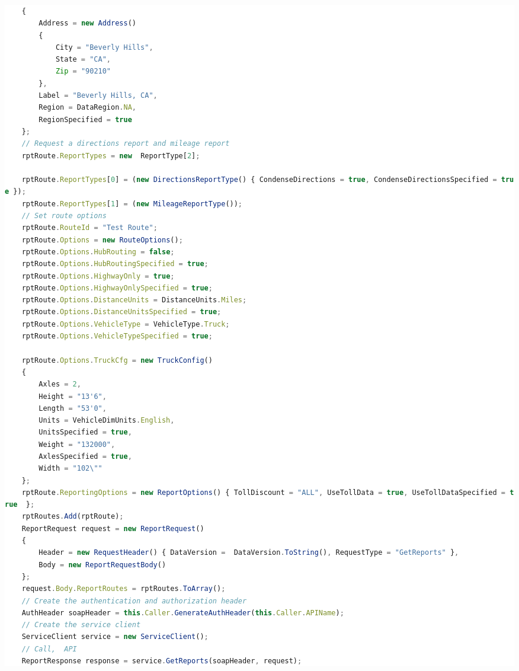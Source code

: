 ```js
    {
        Address = new Address()
        {
            City = "Beverly Hills",
            State = "CA",
            Zip = "90210"
        },
        Label = "Beverly Hills, CA",
        Region = DataRegion.NA,
        RegionSpecified = true
    };
    // Request a directions report and mileage report
    rptRoute.ReportTypes = new  ReportType[2];

    rptRoute.ReportTypes[0] = (new DirectionsReportType() { CondenseDirections = true, CondenseDirectionsSpecified = true });
    rptRoute.ReportTypes[1] = (new MileageReportType());
    // Set route options
    rptRoute.RouteId = "Test Route";
    rptRoute.Options = new RouteOptions();
    rptRoute.Options.HubRouting = false;
    rptRoute.Options.HubRoutingSpecified = true;
    rptRoute.Options.HighwayOnly = true;
    rptRoute.Options.HighwayOnlySpecified = true;
    rptRoute.Options.DistanceUnits = DistanceUnits.Miles;
    rptRoute.Options.DistanceUnitsSpecified = true;
    rptRoute.Options.VehicleType = VehicleType.Truck;
    rptRoute.Options.VehicleTypeSpecified = true;

    rptRoute.Options.TruckCfg = new TruckConfig()
    {
        Axles = 2,
        Height = "13'6",
        Length = "53'0",
        Units = VehicleDimUnits.English,
        UnitsSpecified = true,
        Weight = "132000",
        AxlesSpecified = true,
        Width = "102\""
    };
    rptRoute.ReportingOptions = new ReportOptions() { TollDiscount = "ALL", UseTollData = true, UseTollDataSpecified = true  };
    rptRoutes.Add(rptRoute);
    ReportRequest request = new ReportRequest()
    {
        Header = new RequestHeader() { DataVersion =  DataVersion.ToString(), RequestType = "GetReports" },
        Body = new ReportRequestBody()
    };
    request.Body.ReportRoutes = rptRoutes.ToArray();
    // Create the authentication and authorization header
    AuthHeader soapHeader = this.Caller.GenerateAuthHeader(this.Caller.APIName);
    // Create the service client
    ServiceClient service = new ServiceClient();
    // Call,  API
    ReportResponse response = service.GetReports(soapHeader, request);
```
